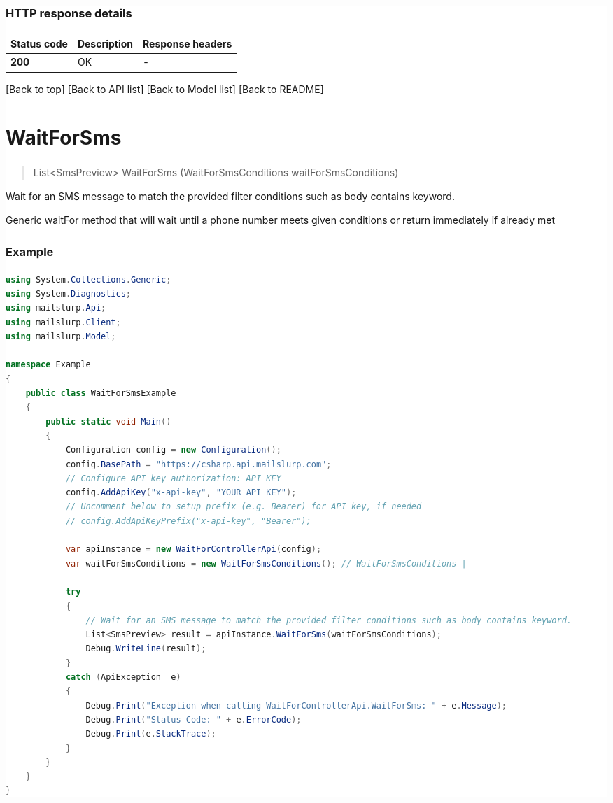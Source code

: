 
### HTTP response details
| Status code | Description | Response headers |
|-------------|-------------|------------------|
| **200** | OK |  -  |

[[Back to top]](#) [[Back to API list]](../README#documentation-for-api-endpoints) [[Back to Model list]](../README#documentation-for-models) [[Back to README]](../README)

<a name="waitforsms"></a>
# **WaitForSms**
> List&lt;SmsPreview&gt; WaitForSms (WaitForSmsConditions waitForSmsConditions)

Wait for an SMS message to match the provided filter conditions such as body contains keyword.

Generic waitFor method that will wait until a phone number meets given conditions or return immediately if already met

### Example
```csharp
using System.Collections.Generic;
using System.Diagnostics;
using mailslurp.Api;
using mailslurp.Client;
using mailslurp.Model;

namespace Example
{
    public class WaitForSmsExample
    {
        public static void Main()
        {
            Configuration config = new Configuration();
            config.BasePath = "https://csharp.api.mailslurp.com";
            // Configure API key authorization: API_KEY
            config.AddApiKey("x-api-key", "YOUR_API_KEY");
            // Uncomment below to setup prefix (e.g. Bearer) for API key, if needed
            // config.AddApiKeyPrefix("x-api-key", "Bearer");

            var apiInstance = new WaitForControllerApi(config);
            var waitForSmsConditions = new WaitForSmsConditions(); // WaitForSmsConditions | 

            try
            {
                // Wait for an SMS message to match the provided filter conditions such as body contains keyword.
                List<SmsPreview> result = apiInstance.WaitForSms(waitForSmsConditions);
                Debug.WriteLine(result);
            }
            catch (ApiException  e)
            {
                Debug.Print("Exception when calling WaitForControllerApi.WaitForSms: " + e.Message);
                Debug.Print("Status Code: " + e.ErrorCode);
                Debug.Print(e.StackTrace);
            }
        }
    }
}
```
